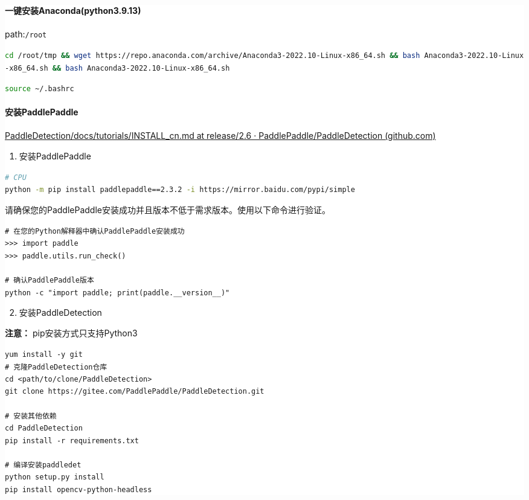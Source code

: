 
#### 一键安装Anaconda(python3.9.13)

path:`/root`

```sh
cd /root/tmp && wget https://repo.anaconda.com/archive/Anaconda3-2022.10-Linux-x86_64.sh && bash Anaconda3-2022.10-Linux-x86_64.sh && bash Anaconda3-2022.10-Linux-x86_64.sh
```

```sh
source ~/.bashrc
```

#### 安装PaddlePaddle

[PaddleDetection/docs/tutorials/INSTALL_cn.md at release/2.6 · PaddlePaddle/PaddleDetection (github.com)](https://github.com/PaddlePaddle/PaddleDetection/blob/release/2.6/docs/tutorials/INSTALL_cn.md)

1. 安装PaddlePaddle

```sh
# CPU
python -m pip install paddlepaddle==2.3.2 -i https://mirror.baidu.com/pypi/simple
```

请确保您的PaddlePaddle安装成功并且版本不低于需求版本。使用以下命令进行验证。

```
# 在您的Python解释器中确认PaddlePaddle安装成功
>>> import paddle
>>> paddle.utils.run_check()

# 确认PaddlePaddle版本
python -c "import paddle; print(paddle.__version__)"
```

2. 安装PaddleDetection

**注意：** pip安装方式只支持Python3

```
yum install -y git
# 克隆PaddleDetection仓库
cd <path/to/clone/PaddleDetection>
git clone https://gitee.com/PaddlePaddle/PaddleDetection.git

# 安装其他依赖
cd PaddleDetection
pip install -r requirements.txt

# 编译安装paddledet
python setup.py install
pip install opencv-python-headless
```


